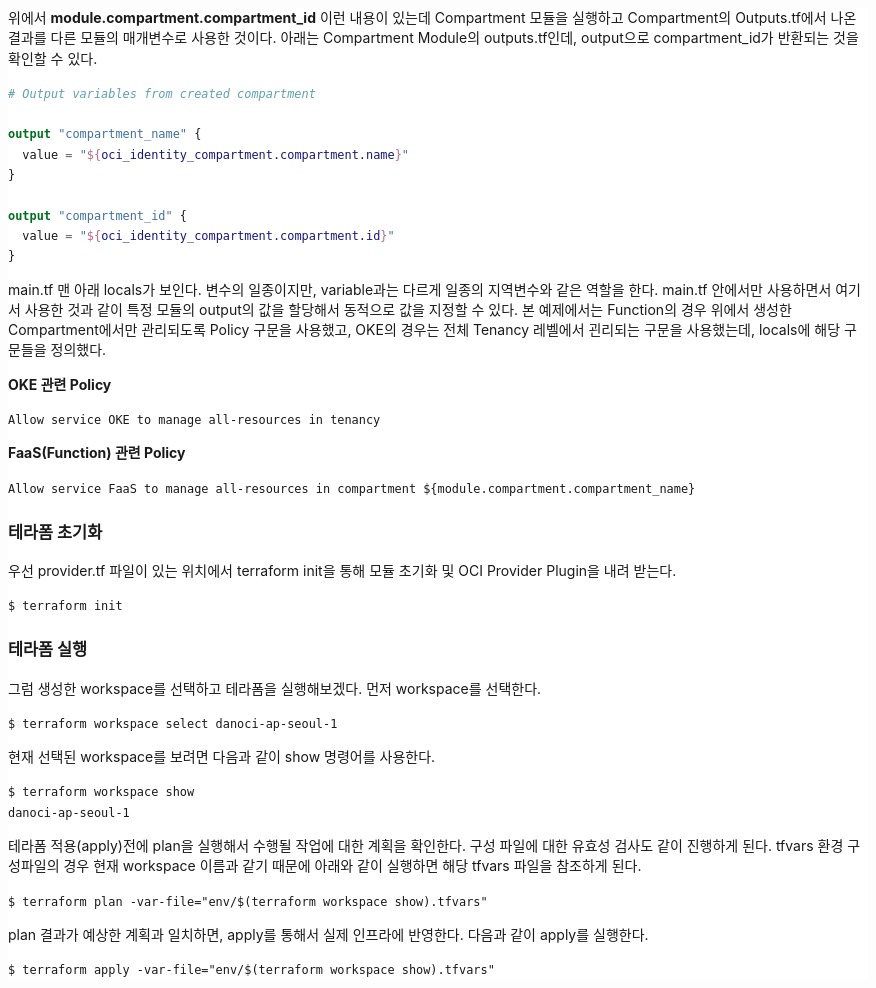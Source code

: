 위에서 **module.compartment.compartment_id** 이런 내용이 있는데 Compartment 모듈을 실행하고 Compartment의 Outputs.tf에서 나온 결과를 다른 모듈의 매개변수로 사용한 것이다. 아래는 Compartment Module의 outputs.tf인데, output으로 compartment_id가 반환되는 것을 확인할 수 있다.

```terraform
# Output variables from created compartment

output "compartment_name" {
  value = "${oci_identity_compartment.compartment.name}"
}

output "compartment_id" {
  value = "${oci_identity_compartment.compartment.id}"
}
```

main.tf 맨 아래 locals가 보인다. 변수의 일종이지만, variable과는 다르게 일종의 지역변수와 같은 역할을 한다. main.tf 안에서만 사용하면서 여기서 사용한 것과 같이 특정 모듈의 output의 값을 할당해서 동적으로 값을 지정할 수 있다. 본 예제에서는 Function의 경우 위에서 생성한 Compartment에서만 관리되도록 Policy 구문을 사용했고, OKE의 경우는 전체 Tenancy 레벨에서 괸리되는 구문을 사용했는데, locals에 해당 구문들을 정의했다.

**OKE 관련 Policy**
```
Allow service OKE to manage all-resources in tenancy
```

**FaaS(Function) 관련 Policy**
```
Allow service FaaS to manage all-resources in compartment ${module.compartment.compartment_name}
```

### 테라폼 초기화
우선 provider.tf 파일이 있는 위치에서 terraform init을 통해 모듈 초기화 및 OCI Provider Plugin을 내려 받는다.
```
$ terraform init
```

### 테라폼 실행
그럼 생성한 workspace를 선택하고 테라폼을 실행해보겠다. 먼저 workspace를 선택한다.
```
$ terraform workspace select danoci-ap-seoul-1
```

현재 선택된 workspace를 보려면 다음과 같이 show 명령어를 사용한다.
```
$ terraform workspace show
danoci-ap-seoul-1
```

테라폼 적용(apply)전에 plan을 실행해서 수행될 작업에 대한 계획을 확인한다. 구성 파일에 대한 유효성 검사도 같이 진행하게 된다. tfvars 환경 구성파일의 경우 현재 workspace 이름과 같기 때문에 아래와 같이 실행하면 해당 tfvars 파일을 참조하게 된다.
```
$ terraform plan -var-file="env/$(terraform workspace show).tfvars"
```

plan 결과가 예상한 계획과 일치하면, apply를 통해서 실제 인프라에 반영한다. 다음과 같이 apply를 실행한다.
```
$ terraform apply -var-file="env/$(terraform workspace show).tfvars"
```
